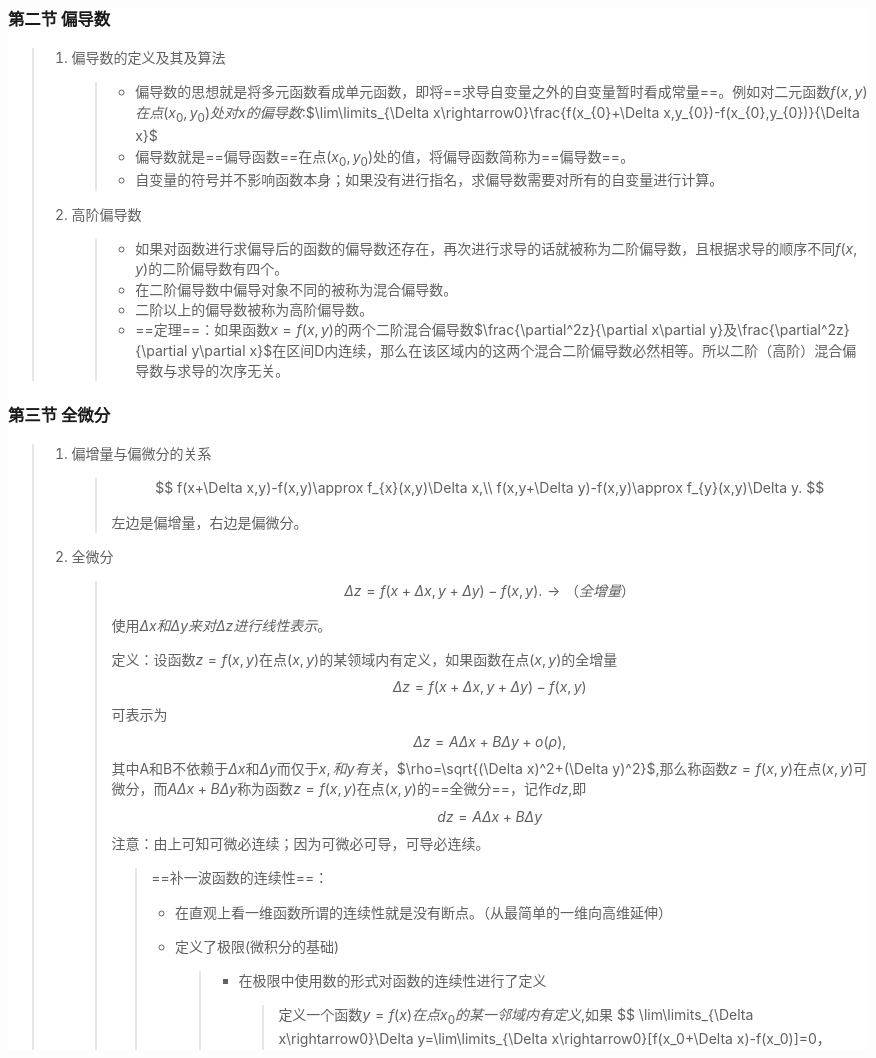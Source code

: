 ### 第二节 偏导数

> 1. 偏导数的定义及其及算法
>
>    > * 偏导数的思想就是将多元函数看成单元函数，即将==求导自变量之外的自变量暂时看成常量==。例如对二元函数$f(x,y)在点(x_{0},y_{0})处对x的偏导数$:$\lim\limits_{\Delta x\rightarrow0}\frac{f(x_{0}+\Delta x,y_{0})-f(x_{0},y_{0})}{\Delta x}$
>    > * 偏导数就是==偏导函数==在点$(x_0,y_0)$处的值，将偏导函数简称为==偏导数==。
>    > * 自变量的符号并不影响函数本身；如果没有进行指名，求偏导数需要对所有的自变量进行计算。
>
> 2. 高阶偏导数
>
>    > * 如果对函数进行求偏导后的函数的偏导数还存在，再次进行求导的话就被称为二阶偏导数，且根据求导的顺序不同$f(x,y)$的二阶偏导数有四个。
>    > * 在二阶偏导数中偏导对象不同的被称为混合偏导数。
>    > * 二阶以上的偏导数被称为高阶偏导数。
>    > * ==定理==：如果函数$x=f(x,y)$的两个二阶混合偏导数$\frac{\partial^2z}{\partial x\partial y}及\frac{\partial^2z}{\partial y\partial x}$在区间D内连续，那么在该区域内的这两个混合二阶偏导数必然相等。所以二阶（高阶）混合偏导数与求导的次序无关。

### 第三节 全微分

> 1. 偏增量与偏微分的关系
>
>    > $$
>    > f(x+\Delta x,y)-f(x,y)\approx f_{x}(x,y)\Delta x,\\
>    > f(x,y+\Delta y)-f(x,y)\approx f_{y}(x,y)\Delta y.
>    > $$
>    >
>    > 左边是偏增量，右边是偏微分。
>
> 2. 全微分
>
>    > $$
>    > \Delta z=f(x+\Delta x,y+\Delta y)-f(x,y).\rightarrow（全增量）
>    > $$
>    >
>    > 使用$\Delta x和\Delta y来对\Delta z进行线性表示$。
>    >
>    > 定义：设函数$z=f(x,y)$在点$(x,y)$的某领域内有定义，如果函数在点$(x,y)$​的全增量
>    > $$
>    > \Delta z=f(x+\Delta x,y+\Delta y)-f(x,y)
>    > $$
>    > 可表示为
>    > $$
>    > \Delta z=A\Delta x+B\Delta y+o(\rho),
>    > $$
>    > 其中A和B不依赖于$\Delta x$和$\Delta y$而仅于$x,和y有关$，$\rho=\sqrt{(\Delta x)^2+(\Delta y)^2}$,那么称函数$z=f(x,y)$在点$(x,y)$可微分，而$A\Delta x+B\Delta y$称为函数$z=f(x,y)$在点$(x,y)$的==全微分==，记作$dz$,即
>    > $$
>    > dz=A\Delta x+B\Delta y
>    > $$
>    > 注意：由上可知可微必连续；因为可微必可导，可导必连续。
>    >
>    > > ==补一波函数的连续性==：
>    > >
>    > > * 在直观上看一维函数所谓的连续性就是没有断点。（从最简单的一维向高维延伸）
>    > >
>    > > * 定义了极限(微积分的基础)
>    > >
>    > >   > * 在极限中使用数的形式对函数的连续性进行了定义
>    > >   >
>    > >   >   > 定义一个函数$y=f(x)在点x_0的某一邻域内有定义$,如果
>    > >   >   > $$
>    > >   >   > \lim\limits_{\Delta x\rightarrow0}\Delta y=\lim\limits_{\Delta x\rightarrow0}[f(x_0+\Delta x)-f(x_0)]=0，